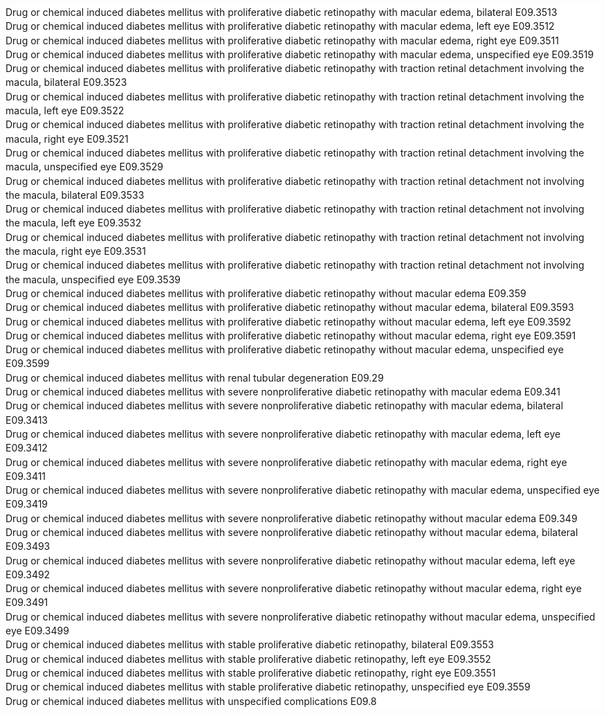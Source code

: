 Drug or chemical induced diabetes mellitus with proliferative diabetic retinopathy with macular edema, bilateral	E09.3513					
Drug or chemical induced diabetes mellitus with proliferative diabetic retinopathy with macular edema, left eye	E09.3512					
Drug or chemical induced diabetes mellitus with proliferative diabetic retinopathy with macular edema, right eye	E09.3511					
Drug or chemical induced diabetes mellitus with proliferative diabetic retinopathy with macular edema, unspecified eye	E09.3519					
Drug or chemical induced diabetes mellitus with proliferative diabetic retinopathy with traction retinal detachment involving the macula, bilateral	E09.3523					
Drug or chemical induced diabetes mellitus with proliferative diabetic retinopathy with traction retinal detachment involving the macula, left eye	E09.3522					
Drug or chemical induced diabetes mellitus with proliferative diabetic retinopathy with traction retinal detachment involving the macula, right eye	E09.3521					
Drug or chemical induced diabetes mellitus with proliferative diabetic retinopathy with traction retinal detachment involving the macula, unspecified eye	E09.3529					
Drug or chemical induced diabetes mellitus with proliferative diabetic retinopathy with traction retinal detachment not involving the macula, bilateral	E09.3533					
Drug or chemical induced diabetes mellitus with proliferative diabetic retinopathy with traction retinal detachment not involving the macula, left eye	E09.3532					
Drug or chemical induced diabetes mellitus with proliferative diabetic retinopathy with traction retinal detachment not involving the macula, right eye	E09.3531					
Drug or chemical induced diabetes mellitus with proliferative diabetic retinopathy with traction retinal detachment not involving the macula, unspecified eye	E09.3539					
Drug or chemical induced diabetes mellitus with proliferative diabetic retinopathy without macular edema	E09.359					
Drug or chemical induced diabetes mellitus with proliferative diabetic retinopathy without macular edema, bilateral	E09.3593					
Drug or chemical induced diabetes mellitus with proliferative diabetic retinopathy without macular edema, left eye	E09.3592					
Drug or chemical induced diabetes mellitus with proliferative diabetic retinopathy without macular edema, right eye	E09.3591					
Drug or chemical induced diabetes mellitus with proliferative diabetic retinopathy without macular edema, unspecified eye	E09.3599					
Drug or chemical induced diabetes mellitus with renal tubular degeneration	E09.29					
Drug or chemical induced diabetes mellitus with severe nonproliferative diabetic retinopathy with macular edema	E09.341					
Drug or chemical induced diabetes mellitus with severe nonproliferative diabetic retinopathy with macular edema, bilateral	E09.3413					
Drug or chemical induced diabetes mellitus with severe nonproliferative diabetic retinopathy with macular edema, left eye	E09.3412					
Drug or chemical induced diabetes mellitus with severe nonproliferative diabetic retinopathy with macular edema, right eye	E09.3411					
Drug or chemical induced diabetes mellitus with severe nonproliferative diabetic retinopathy with macular edema, unspecified eye	E09.3419					
Drug or chemical induced diabetes mellitus with severe nonproliferative diabetic retinopathy without macular edema	E09.349					
Drug or chemical induced diabetes mellitus with severe nonproliferative diabetic retinopathy without macular edema, bilateral	E09.3493					
Drug or chemical induced diabetes mellitus with severe nonproliferative diabetic retinopathy without macular edema, left eye	E09.3492					
Drug or chemical induced diabetes mellitus with severe nonproliferative diabetic retinopathy without macular edema, right eye	E09.3491					
Drug or chemical induced diabetes mellitus with severe nonproliferative diabetic retinopathy without macular edema, unspecified eye	E09.3499					
Drug or chemical induced diabetes mellitus with stable proliferative diabetic retinopathy, bilateral	E09.3553					
Drug or chemical induced diabetes mellitus with stable proliferative diabetic retinopathy, left eye	E09.3552					
Drug or chemical induced diabetes mellitus with stable proliferative diabetic retinopathy, right eye	E09.3551					
Drug or chemical induced diabetes mellitus with stable proliferative diabetic retinopathy, unspecified eye	E09.3559					
Drug or chemical induced diabetes mellitus with unspecified complications	E09.8					
